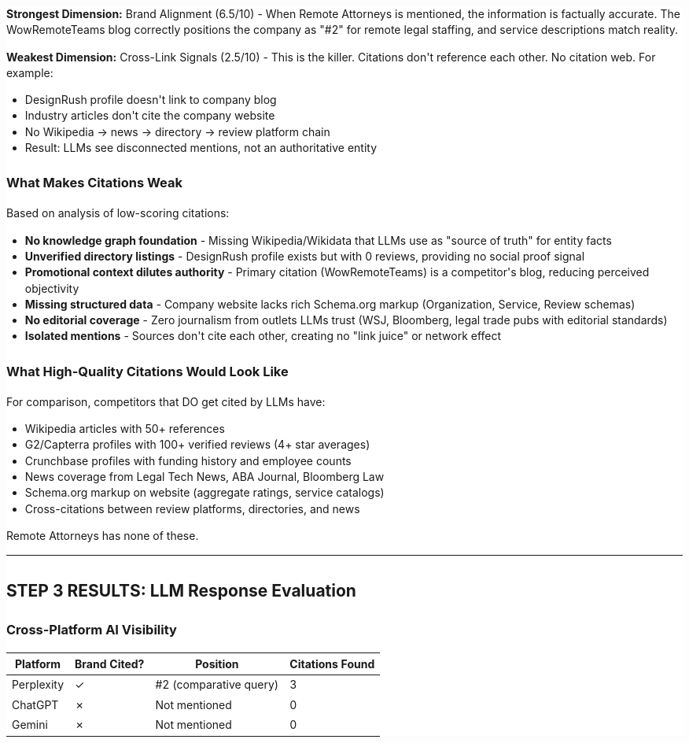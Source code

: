 **Strongest Dimension:** Brand Alignment (6.5/10) - When Remote Attorneys is mentioned, the information is factually accurate. The WowRemoteTeams blog correctly positions the company as "#2" for remote legal staffing, and service descriptions match reality.

**Weakest Dimension:** Cross-Link Signals (2.5/10) - This is the killer. Citations don't reference each other. No citation web. For example:
- DesignRush profile doesn't link to company blog
- Industry articles don't cite the company website
- No Wikipedia → news → directory → review platform chain
- Result: LLMs see disconnected mentions, not an authoritative entity

### What Makes Citations Weak

Based on analysis of low-scoring citations:

- **No knowledge graph foundation** - Missing Wikipedia/Wikidata that LLMs use as "source of truth" for entity facts
- **Unverified directory listings** - DesignRush profile exists but with 0 reviews, providing no social proof signal
- **Promotional context dilutes authority** - Primary citation (WowRemoteTeams) is a competitor's blog, reducing perceived objectivity
- **Missing structured data** - Company website lacks rich Schema.org markup (Organization, Service, Review schemas)
- **No editorial coverage** - Zero journalism from outlets LLMs trust (WSJ, Bloomberg, legal trade pubs with editorial standards)
- **Isolated mentions** - Sources don't cite each other, creating no "link juice" or network effect

### What High-Quality Citations Would Look Like

For comparison, competitors that DO get cited by LLMs have:
- Wikipedia articles with 50+ references
- G2/Capterra profiles with 100+ verified reviews (4+ star averages)
- Crunchbase profiles with funding history and employee counts
- News coverage from Legal Tech News, ABA Journal, Bloomberg Law
- Schema.org markup on website (aggregate ratings, service catalogs)
- Cross-citations between review platforms, directories, and news

Remote Attorneys has none of these.

---

## STEP 3 RESULTS: LLM Response Evaluation

### Cross-Platform AI Visibility

| Platform | Brand Cited? | Position | Citations Found |
|----------|--------------|----------|-----------------|
| Perplexity | ✓ | #2 (comparative query) | 3 |
| ChatGPT | ✗ | Not mentioned | 0 |
| Gemini | ✗ | Not mentioned | 0 |
